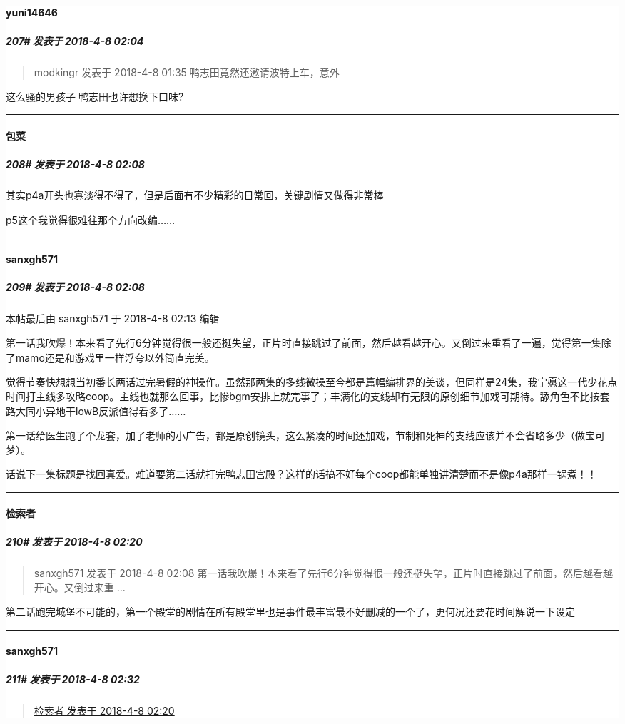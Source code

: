 ####  yuni14646  
##### 207#       发表于 2018-4-8 02:04


<blockquote>modkingr 发表于 2018-4-8 01:35
鸭志田竟然还邀请波特上车，意外</blockquote>
这么骚的男孩子 鸭志田也许想换下口味?


-----

####  包菜  
##### 208#       发表于 2018-4-8 02:08


其实p4a开头也寡淡得不得了，但是后面有不少精彩的日常回，关键剧情又做得非常棒

p5这个我觉得很难往那个方向改编……


-----

####  sanxgh571  
##### 209#       发表于 2018-4-8 02:08


 本帖最后由 sanxgh571 于 2018-4-8 02:13 编辑 

第一话我吹爆！本来看了先行6分钟觉得很一般还挺失望，正片时直接跳过了前面，然后越看越开心。又倒过来重看了一遍，觉得第一集除了mamo还是和游戏里一样浮夸以外简直完美。


觉得节奏快想想当初番长两话过完暑假的神操作。虽然那两集的多线微操至今都是篇幅编排界的美谈，但同样是24集，我宁愿这一代少花点时间打主线多攻略coop。主线也就那么回事，比惨bgm安排上就完事了；丰满化的支线却有无限的原创细节加戏可期待。舔角色不比按套路大同小异地干lowB反派值得看多了……


第一话给医生跑了个龙套，加了老师的小广告，都是原创镜头，这么紧凑的时间还加戏，节制和死神的支线应该并不会省略多少（做宝可梦）。

话说下一集标题是找回真爱。难道要第二话就打完鸭志田宫殿？这样的话搞不好每个coop都能单独讲清楚而不是像p4a那样一锅煮！！


-----

####  检索者  
##### 210#       发表于 2018-4-8 02:20


<blockquote>sanxgh571 发表于 2018-4-8 02:08
第一话我吹爆！本来看了先行6分钟觉得很一般还挺失望，正片时直接跳过了前面，然后越看越开心。又倒过来重 ...</blockquote>
第二话跑完城堡不可能的，第一个殿堂的剧情在所有殿堂里也是事件最丰富最不好删减的一个了，更何况还要花时间解说一下设定


-----

####  sanxgh571  
##### 211#       发表于 2018-4-8 02:32


<blockquote><a href="httphttps://bbs.saraba1st.com/2b/forum.php?mod=redirect&amp;goto=findpost&amp;pid=39127937&amp;ptid=1568128" target="_blank">检索者 发表于 2018-4-8 02:20</a>

